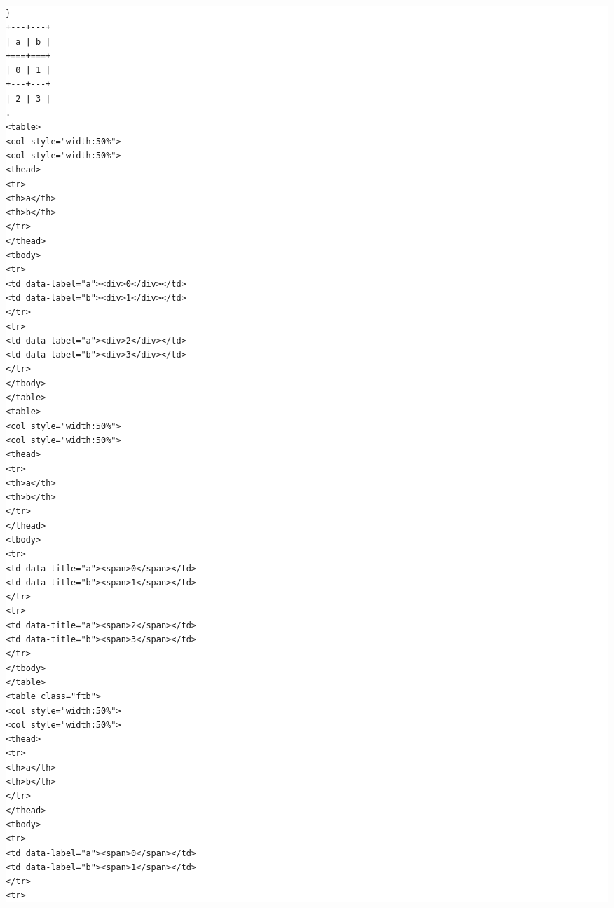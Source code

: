 ```````````````````````````````` extraExtensions
}
+---+---+
| a | b |
+===+===+
| 0 | 1 |
+---+---+
| 2 | 3 |
.
<table>
<col style="width:50%">
<col style="width:50%">
<thead>
<tr>
<th>a</th>
<th>b</th>
</tr>
</thead>
<tbody>
<tr>
<td data-label="a"><div>0</div></td>
<td data-label="b"><div>1</div></td>
</tr>
<tr>
<td data-label="a"><div>2</div></td>
<td data-label="b"><div>3</div></td>
</tr>
</tbody>
</table>
<table>
<col style="width:50%">
<col style="width:50%">
<thead>
<tr>
<th>a</th>
<th>b</th>
</tr>
</thead>
<tbody>
<tr>
<td data-title="a"><span>0</span></td>
<td data-title="b"><span>1</span></td>
</tr>
<tr>
<td data-title="a"><span>2</span></td>
<td data-title="b"><span>3</span></td>
</tr>
</tbody>
</table>
<table class="ftb">
<col style="width:50%">
<col style="width:50%">
<thead>
<tr>
<th>a</th>
<th>b</th>
</tr>
</thead>
<tbody>
<tr>
<td data-label="a"><span>0</span></td>
<td data-label="b"><span>1</span></td>
</tr>
<tr>
````````````````````````````````